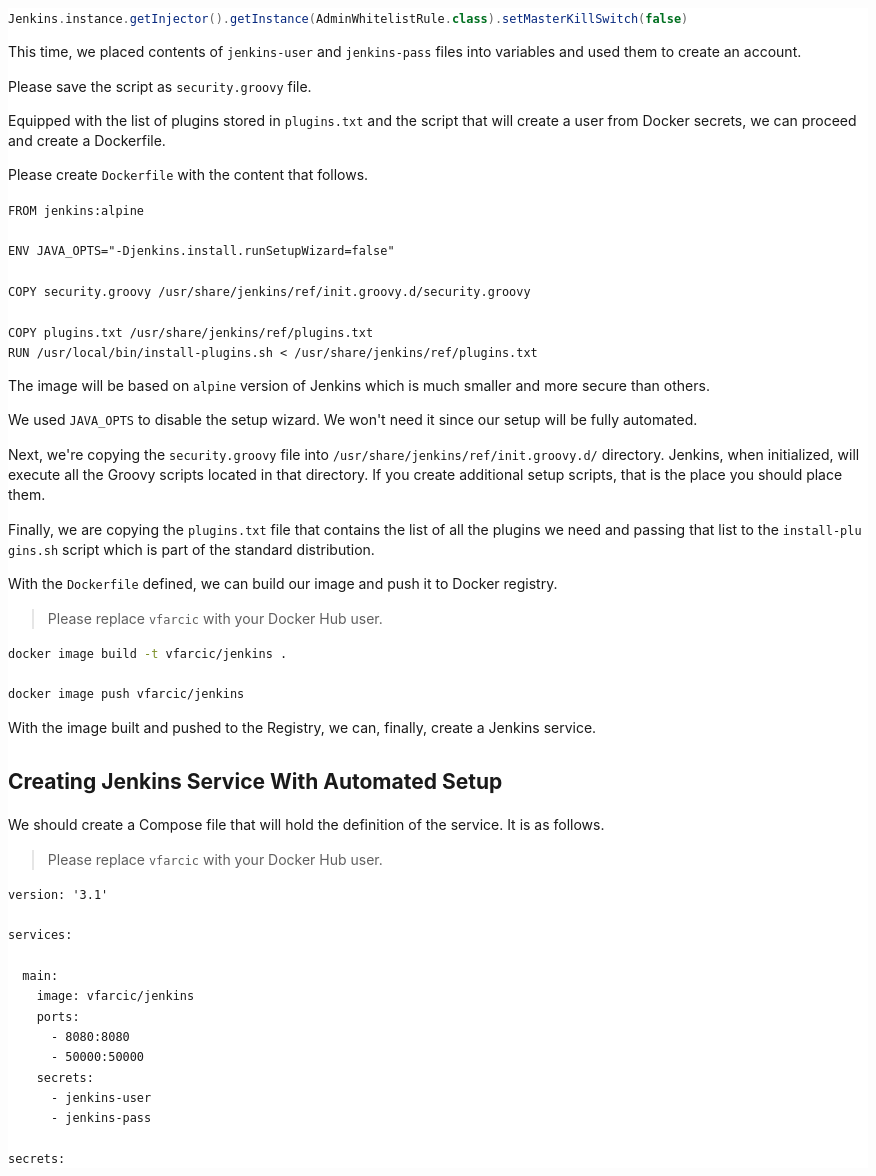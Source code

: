 ```groovy
Jenkins.instance.getInjector().getInstance(AdminWhitelistRule.class).setMasterKillSwitch(false)
```

This time, we placed contents of `jenkins-user` and `jenkins-pass` files into variables and used them to create an account.

Please save the script as `security.groovy` file.

Equipped with the list of plugins stored in `plugins.txt` and the script that will create a user from Docker secrets, we can proceed and create a Dockerfile.

Please create `Dockerfile` with the content that follows.

```
FROM jenkins:alpine

ENV JAVA_OPTS="-Djenkins.install.runSetupWizard=false"

COPY security.groovy /usr/share/jenkins/ref/init.groovy.d/security.groovy

COPY plugins.txt /usr/share/jenkins/ref/plugins.txt
RUN /usr/local/bin/install-plugins.sh < /usr/share/jenkins/ref/plugins.txt
```

The image will be based on `alpine` version of Jenkins which is much smaller and more secure than others.

We used `JAVA_OPTS` to disable the setup wizard. We won't need it since our setup will be fully automated.

Next, we're copying the `security.groovy` file into `/usr/share/jenkins/ref/init.groovy.d/` directory. Jenkins, when initialized, will execute all the Groovy scripts located in that directory. If you create additional setup scripts, that is the place you should place them.

Finally, we are copying the `plugins.txt` file that contains the list of all the plugins we need and passing that list to the `install-plugins.sh` script which is part of the standard distribution.

With the `Dockerfile` defined, we can build our image and push it to Docker registry.

> Please replace `vfarcic` with your Docker Hub user.

```bash
docker image build -t vfarcic/jenkins .

docker image push vfarcic/jenkins
```

With the image built and pushed to the Registry, we can, finally, create a Jenkins service.

## Creating Jenkins Service With Automated Setup

We should create a Compose file that will hold the definition of the service. It is as follows.

> Please replace `vfarcic` with your Docker Hub user.

```
version: '3.1'

services:

  main:
    image: vfarcic/jenkins
    ports:
      - 8080:8080
      - 50000:50000
    secrets:
      - jenkins-user
      - jenkins-pass

secrets:
```